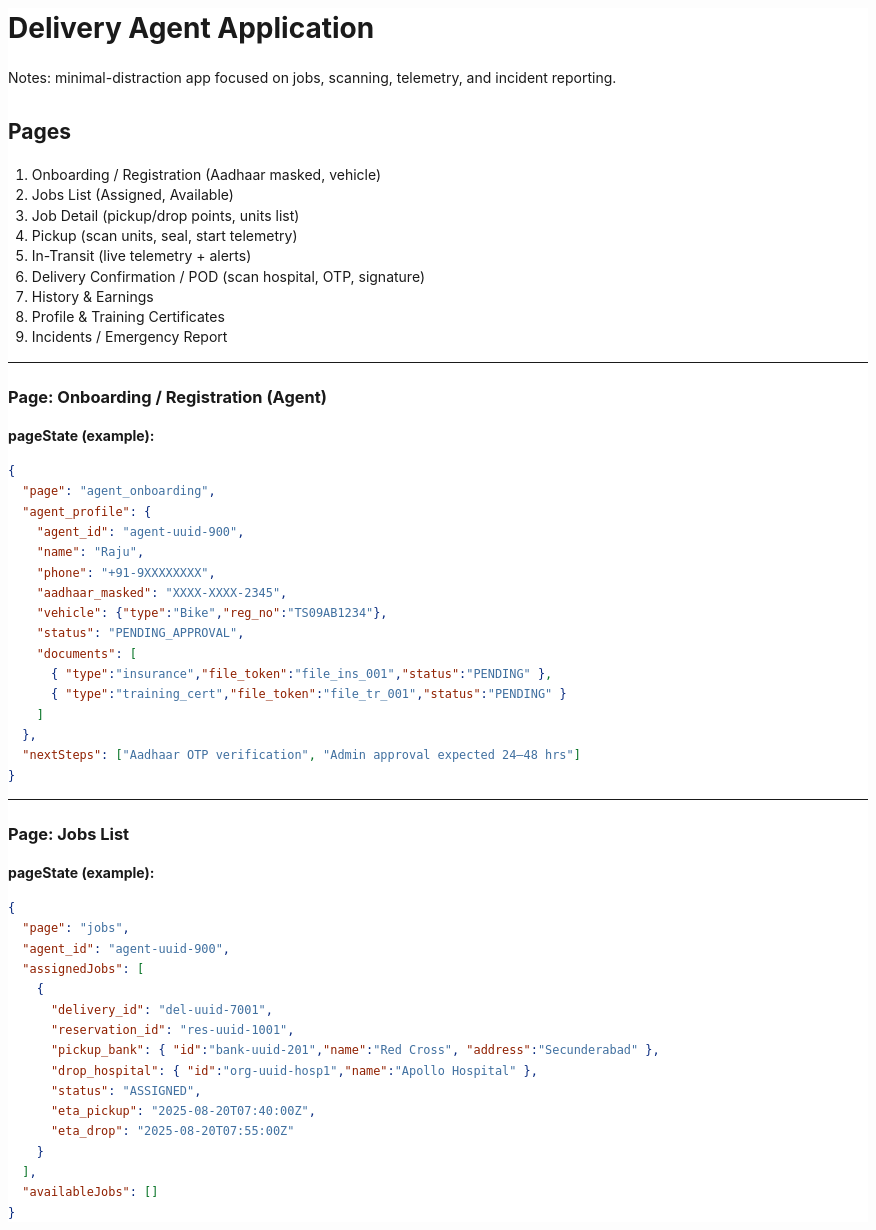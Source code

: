 
# Delivery Agent Application

Notes: minimal-distraction app focused on jobs, scanning, telemetry, and incident reporting.

## Pages

1. Onboarding / Registration (Aadhaar masked, vehicle)
2. Jobs List (Assigned, Available)
3. Job Detail (pickup/drop points, units list)
4. Pickup (scan units, seal, start telemetry)
5. In-Transit (live telemetry + alerts)
6. Delivery Confirmation / POD (scan hospital, OTP, signature)
7. History & Earnings
8. Profile & Training Certificates
9. Incidents / Emergency Report

---

### Page: Onboarding / Registration (Agent)

**pageState (example):**

```json
{
  "page": "agent_onboarding",
  "agent_profile": {
    "agent_id": "agent-uuid-900",
    "name": "Raju",
    "phone": "+91-9XXXXXXXX",
    "aadhaar_masked": "XXXX-XXXX-2345",
    "vehicle": {"type":"Bike","reg_no":"TS09AB1234"},
    "status": "PENDING_APPROVAL",
    "documents": [
      { "type":"insurance","file_token":"file_ins_001","status":"PENDING" },
      { "type":"training_cert","file_token":"file_tr_001","status":"PENDING" }
    ]
  },
  "nextSteps": ["Aadhaar OTP verification", "Admin approval expected 24–48 hrs"]
}
```

---

### Page: Jobs List

**pageState (example):**

```json
{
  "page": "jobs",
  "agent_id": "agent-uuid-900",
  "assignedJobs": [
    {
      "delivery_id": "del-uuid-7001",
      "reservation_id": "res-uuid-1001",
      "pickup_bank": { "id":"bank-uuid-201","name":"Red Cross", "address":"Secunderabad" },
      "drop_hospital": { "id":"org-uuid-hosp1","name":"Apollo Hospital" },
      "status": "ASSIGNED",
      "eta_pickup": "2025-08-20T07:40:00Z",
      "eta_drop": "2025-08-20T07:55:00Z"
    }
  ],
  "availableJobs": []
}
```